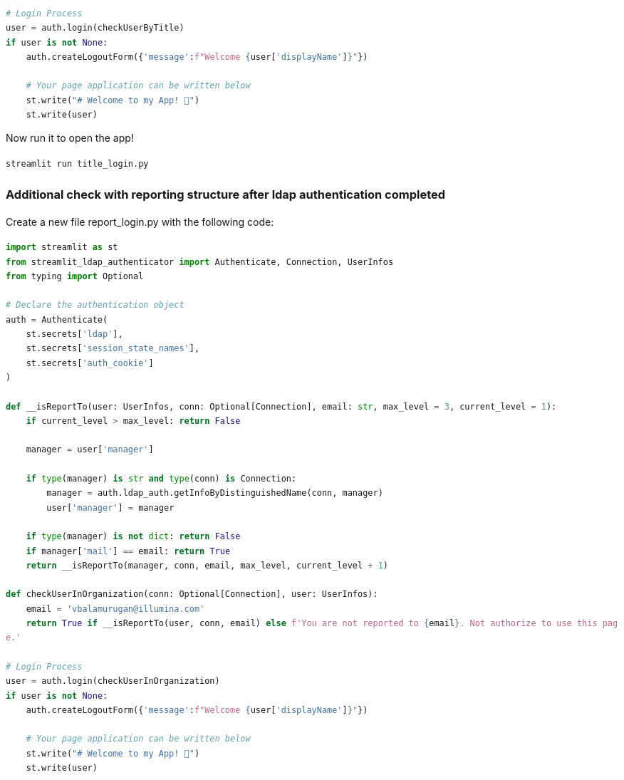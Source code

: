 ```python
# Login Process
user = auth.login(checkUserByTitle)
if user is not None:
    auth.createLogoutForm({'message':f"Welcome {user['displayName']}"})

    # Your page application can be written below
    st.write("# Welcome to my App! 👋")
    st.write(user)
```

Now run it to open the app!

```terminal
streamlit run title_login.py
```

### Additional check with reporting structure after ldap authentication completed

Create a new file report_login.py with the following code:

```python
import streamlit as st
from streamlit_ldap_authenticator import Authenticate, Connection, UserInfos
from typing import Optional

# Declare the authentication object
auth = Authenticate(
    st.secrets['ldap'],
    st.secrets['session_state_names'],
    st.secrets['auth_cookie']
)

def __isReportTo(user: UserInfos, conn: Optional[Connection], email: str, max_level = 3, current_level = 1):
    if current_level > max_level: return False

    manager = user['manager']

    if type(manager) is str and type(conn) is Connection:
        manager = auth.ldap_auth.getInfoByDistinguishedName(conn, manager)
        user['manager'] = manager

    if type(manager) is not dict: return False
    if manager['mail'] == email: return True
    return __isReportTo(manager, conn, email, max_level, current_level + 1)

def checkUserInOrganization(conn: Optional[Connection], user: UserInfos):
    email = 'vbalamurugan@illumina.com'
    return True if __isReportTo(user, conn, email) else f'You are not reported to {email}. Not authorize to use this page.'

# Login Process
user = auth.login(checkUserInOrganization)
if user is not None:
    auth.createLogoutForm({'message':f"Welcome {user['displayName']}"})

    # Your page application can be written below
    st.write("# Welcome to my App! 👋")
    st.write(user)
```


[pypi_badge]: https://img.shields.io/pypi/v/streamlit-ldap-authenticator.svg
[pypi_link]: https://pypi.org/project/streamlit-ldap-authenticator
[pypi_download_badge]: https://static.pepy.tech/badge/streamlit-ldap-authenticator
[github_badge]: https://badgen.net/badge/icon/GitHub?icon=github&color=black&label
[github_link]: https://github.com/NathanChen198/streamlit-ldap-authenticator
[license_badge]: https://img.shields.io/badge/Licence-MIT-gr.svg
[license_link]: https://github.com/NathanChen198/streamlit-ldap-authenticator/blob/main/LICENSE
[issue_badge]: https://img.shields.io/github/issues/NathanChen198/streamlit-ldap-authenticator
[issue_link]: https://github.com/NathanChen198/streamlit-ldap-authenticator/issues
[pull_badge]: https://img.shields.io/github/issues-pr/NathanChen198/streamlit-ldap-authenticator
[pull_link]: https://github.com/NathanChen198/streamlit-ldap-authenticator/pulls